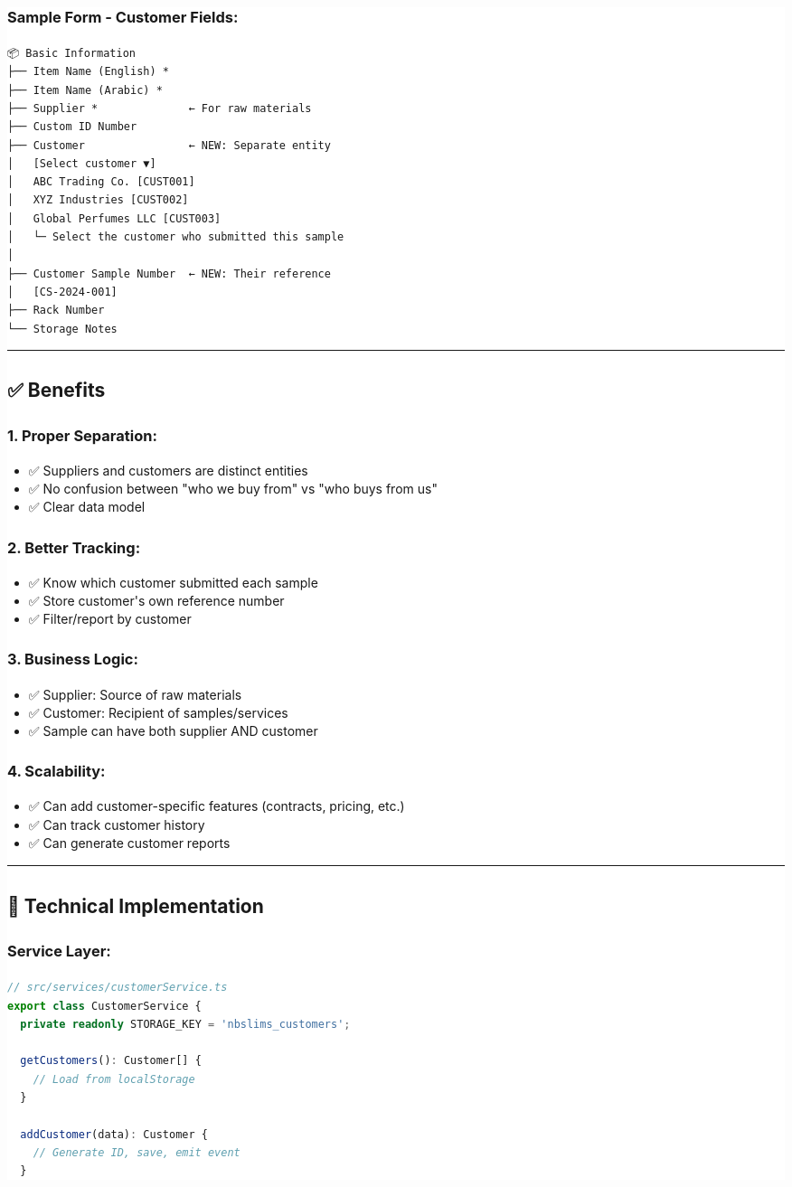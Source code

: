 ### **Sample Form - Customer Fields:**
```
📦 Basic Information
├── Item Name (English) *
├── Item Name (Arabic) *
├── Supplier *              ← For raw materials
├── Custom ID Number
├── Customer                ← NEW: Separate entity
│   [Select customer ▼]
│   ABC Trading Co. [CUST001]
│   XYZ Industries [CUST002]
│   Global Perfumes LLC [CUST003]
│   └─ Select the customer who submitted this sample
│
├── Customer Sample Number  ← NEW: Their reference
│   [CS-2024-001]
├── Rack Number
└── Storage Notes
```

---

## ✅ Benefits

### **1. Proper Separation:**
- ✅ Suppliers and customers are distinct entities
- ✅ No confusion between "who we buy from" vs "who buys from us"
- ✅ Clear data model

### **2. Better Tracking:**
- ✅ Know which customer submitted each sample
- ✅ Store customer's own reference number
- ✅ Filter/report by customer

### **3. Business Logic:**
- ✅ Supplier: Source of raw materials
- ✅ Customer: Recipient of samples/services
- ✅ Sample can have both supplier AND customer

### **4. Scalability:**
- ✅ Can add customer-specific features (contracts, pricing, etc.)
- ✅ Can track customer history
- ✅ Can generate customer reports

---

## 🔧 Technical Implementation

### **Service Layer:**
```typescript
// src/services/customerService.ts
export class CustomerService {
  private readonly STORAGE_KEY = 'nbslims_customers';
  
  getCustomers(): Customer[] {
    // Load from localStorage
  }
  
  addCustomer(data): Customer {
    // Generate ID, save, emit event
  }
```